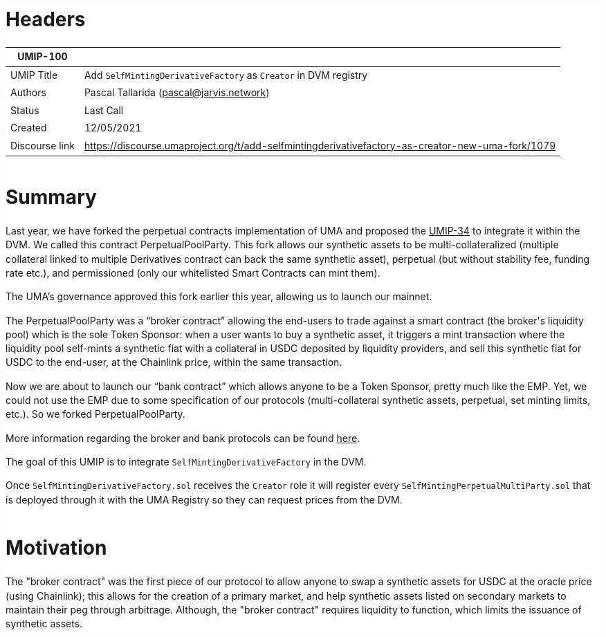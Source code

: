 # Headers

| UMIP-100  |                                                                                                                                          |
|------------|------------------------------------------------------------------------------------------------------------------------------------------|
| UMIP Title | Add `SelfMintingDerivativeFactory` as `Creator` in DVM registry                                                                                                |
| Authors    | Pascal Tallarida (pascal@jarvis.network)                 |
| Status     | Last Call                                                 |
| Created    | 12/05/2021   
| Discourse link    | https://discourse.umaproject.org/t/add-selfmintingderivativefactory-as-creator-new-uma-fork/1079                                   |

# Summary

Last year, we have forked the perpetual contracts implementation of UMA and proposed the [UMIP-34](https://github.com/UMAprotocol/UMIPs/blob/master/UMIPs/umip-34.md) to integrate it within the DVM. We called this contract PerpetualPoolParty. This fork allows our synthetic assets to be multi-collateralized (multiple collateral linked to multiple Derivatives contract can back the same synthetic asset), perpetual (but without stability fee, funding rate etc.), and permissioned (only our whitelisted Smart Contracts can mint them).

The UMA’s governance approved this fork earlier this year, allowing us to launch our mainnet.

The PerpetualPoolParty was a “broker contract” allowing the end-users to trade against a smart contract (the broker's liquidity pool) which is the sole Token Sponsor: when a user wants to buy a synthetic asset, it triggers a mint transaction where the liquidity pool self-mints a synthetic fiat with a collateral in USDC deposited by liquidity providers, and sell this synthetic fiat for USDC to the end-user, at the Chainlink price, within the same transaction.

Now we are about to launch our “bank contract” which allows anyone to be a Token Sponsor, pretty much like the EMP. Yet, we could not use the EMP due to some specification of our protocols (multi-collateral synthetic assets, perpetual, set minting limits, etc.). So we forked PerpetualPoolParty. 

More information regarding the broker and bank protocols can be found [here](http://bit.ly/Synthereum_Manifesto).

The goal of this UMIP is to integrate `SelfMintingDerivativeFactory` in the DVM.

Once `SelfMintingDerivativeFactory.sol` receives the `Creator` role it will register every `SelfMintingPerpetualMultiParty.sol` that is deployed through it with the UMA Registry so they can request prices from the DVM.

# Motivation

The "broker contract" was the first piece of our protocol to allow anyone to swap a synthetic assets for USDC at the oracle price (using Chainlink); this allows for the creation of a primary market, and help synthetic assets listed on secondary markets to maintain their peg through arbitrage. Although, the "broker contract" requires liquidity to function, which limits the issuance of synthetic assets.
